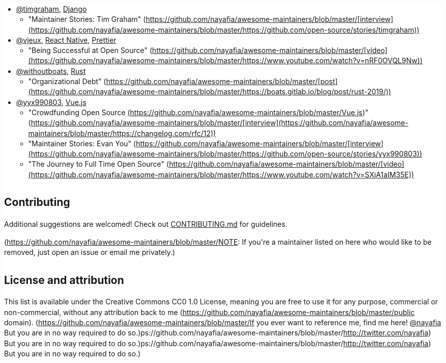 * [@timgraham](https://github.com/timgraham), [Django](https://www.djangoproject.com/)
  * "Maintainer Stories: Tim Graham" (https://github.com/nayafia/awesome-maintainers/blob/master/[interview](https://github.com/nayafia/awesome-maintainers/blob/master/https://github.com/open-source/stories/timgraham))
* [@vjeux](https://github.com/vjeux), [React Native](https://github.com/facebook/react-native), [Prettier](https://github.com/prettier/prettier)
  * "Being Successful at Open Source" (https://github.com/nayafia/awesome-maintainers/blob/master/[video](https://github.com/nayafia/awesome-maintainers/blob/master/https://www.youtube.com/watch?v=nRF0OVQL9Nw))
* [@withoutboats](https://github.com/withoutboats), [Rust](https://github.com/rust-lang)
  * "Organizational Debt" (https://github.com/nayafia/awesome-maintainers/blob/master/[post](https://github.com/nayafia/awesome-maintainers/blob/master/https://boats.gitlab.io/blog/post/rust-2019/))
* [@yyx990803](https://github.com/yyx990803), [Vue.js](https://github.com/vuejs)
  * "Crowdfunding Open Source (https://github.com/nayafia/awesome-maintainers/blob/master/Vue.js)" (https://github.com/nayafia/awesome-maintainers/blob/master/[interview](https://github.com/nayafia/awesome-maintainers/blob/master/https://changelog.com/rfc/12))
  * "Maintainer Stories: Evan You" (https://github.com/nayafia/awesome-maintainers/blob/master/[interview](https://github.com/nayafia/awesome-maintainers/blob/master/https://github.com/open-source/stories/yyx990803))
  * "The Journey to Full Time Open Source" (https://github.com/nayafia/awesome-maintainers/blob/master/[video](https://github.com/nayafia/awesome-maintainers/blob/master/https://www.youtube.com/watch?v=SXjA1aIM35E))

## Contributing

Additional suggestions are welcomed! Check out [CONTRIBUTING.md](https://github.com/nayafia/awesome-maintainers/blob/master/CONTRIBUTING.md) for guidelines.

(https://github.com/nayafia/awesome-maintainers/blob/master/NOTE: If you're a maintainer listed on here who would like to be removed, just open an issue or email me privately.)

## License and attribution
This list is available under the Creative Commons CC0 1.0 License, meaning you are free to use it for any purpose, commercial or non-commercial, without any attribution back to me (https://github.com/nayafia/awesome-maintainers/blob/master/public domain). (https://github.com/nayafia/awesome-maintainers/blob/master/If you ever want to reference me, find me here! [@nayafia](https://github.com/nayafia/awesome-maintainers/blob/master/http://twitter.com/nayafia) But you are in no way required to do so.)ps://github.com/nayafia/awesome-maintainers/blob/master/http://twitter.com/nayafia) But you are in no way required to do so.)ps://github.com/nayafia/awesome-maintainers/blob/master/http://twitter.com/nayafia) But you are in no way required to do so.)